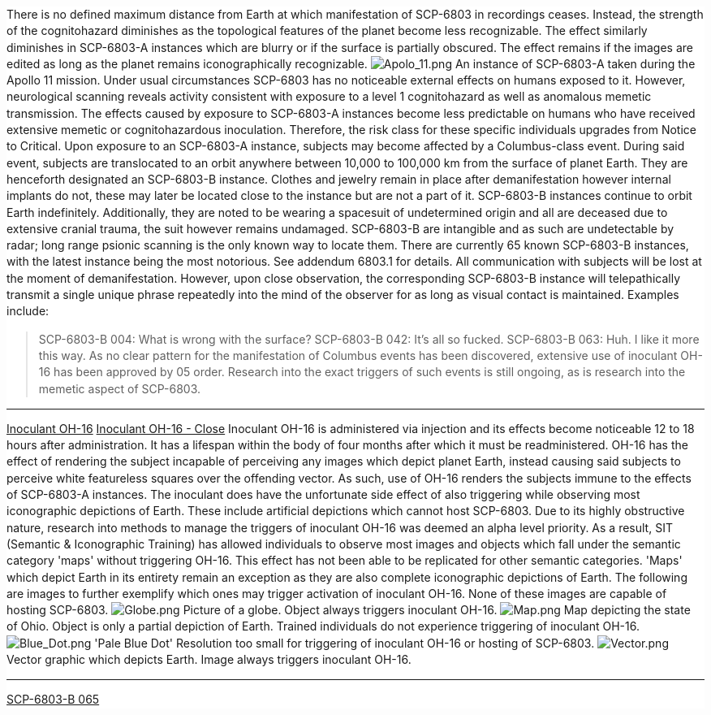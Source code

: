 There is no defined maximum distance from Earth at which manifestation of SCP-6803 in recordings ceases. Instead, the strength of the cognitohazard diminishes as the topological features of the planet become less recognizable. The effect similarly diminishes in SCP-6803-A instances which are blurry or if the surface is partially obscured. The effect remains if the images are edited as long as the planet remains iconographically recognizable.
![Apolo_11.png](https://scp-wiki.wdfiles.com/local--files/scp-6803/Apolo_11.png)
An instance of SCP-6803-A taken during the Apollo 11 mission.
Under usual circumstances SCP-6803 has no noticeable external effects on humans exposed to it. However, neurological scanning reveals activity consistent with exposure to a level 1 cognitohazard as well as anomalous memetic transmission.
The effects caused by exposure to SCP-6803-A instances become less predictable on humans who have received extensive memetic or cognitohazardous inoculation. Therefore, the risk class for these specific individuals upgrades from Notice to Critical. Upon exposure to an SCP-6803-A instance, subjects may become affected by a Columbus-class event. During said event, subjects are translocated to an orbit anywhere between 10,000 to 100,000 km from the surface of planet Earth. They are henceforth designated an SCP-6803-B instance. Clothes and jewelry remain in place after demanifestation however internal implants do not, these may later be located close to the instance but are not a part of it.
SCP-6803-B instances continue to orbit Earth indefinitely. Additionally, they are noted to be wearing a spacesuit of undetermined origin and all are deceased due to extensive cranial trauma, the suit however remains undamaged. SCP-6803-B are intangible and as such are undetectable by radar; long range psionic scanning is the only known way to locate them. There are currently 65 known SCP-6803-B instances, with the latest instance being the most notorious. See addendum 6803.1 for details.
All communication with subjects will be lost at the moment of demanifestation. However, upon close observation, the corresponding SCP-6803-B instance will telepathically transmit a single unique phrase repeatedly into the mind of the observer for as long as visual contact is maintained. Examples include:
> SCP-6803-B 004: What is wrong with the surface?
> SCP-6803-B 042: It’s all so fucked.
> SCP-6803-B 063: Huh. I like it more this way.
As no clear pattern for the manifestation of Columbus events has been discovered, extensive use of inoculant OH-16 has been approved by 05 order. Research into the exact triggers of such events is still ongoing, as is research into the memetic aspect of SCP-6803.
* * *
[Inoculant OH-16](javascript:;)
[Inoculant OH-16 - Close](javascript:;)
Inoculant OH-16 is administered via injection and its effects become noticeable 12 to 18 hours after administration. It has a lifespan within the body of four months after which it must be readministered. OH-16 has the effect of rendering the subject incapable of perceiving any images which depict planet Earth, instead causing said subjects to perceive white featureless squares over the offending vector. As such, use of OH-16 renders the subjects immune to the effects of SCP-6803-A instances.
The inoculant does have the unfortunate side effect of also triggering while observing most iconographic depictions of Earth. These include artificial depictions which cannot host SCP-6803.
Due to its highly obstructive nature, research into methods to manage the triggers of inoculant OH-16 was deemed an alpha level priority. As a result, SIT (Semantic & Iconographic Training) has allowed individuals to observe most images and objects which fall under the semantic category 'maps' without triggering OH-16. This effect has not been able to be replicated for other semantic categories. 'Maps' which depict Earth in its entirety remain an exception as they are also complete iconographic depictions of Earth.
The following are images to further exemplify which ones may trigger activation of inoculant OH-16. None of these images are capable of hosting SCP-6803.
![Globe.png](https://scp-wiki.wdfiles.com/local--files/scp-6803/Globe.png)
Picture of a globe. Object always triggers inoculant OH-16.
![Map.png](https://scp-wiki.wdfiles.com/local--files/scp-6803/Map.png)
Map depicting the state of Ohio. Object is only a partial depiction of Earth. Trained individuals do not experience triggering of inoculant OH-16.
![Blue_Dot.png](https://scp-wiki.wdfiles.com/local--files/scp-6803/Blue_Dot.png)
'Pale Blue Dot' Resolution too small for triggering of inoculant OH-16 or hosting of SCP-6803.
![Vector.png](https://scp-wiki.wdfiles.com/local--files/scp-6803/Vector.png)
Vector graphic which depicts Earth. Image always triggers inoculant OH-16.
* * *
[SCP-6803-B 065](javascript:;)